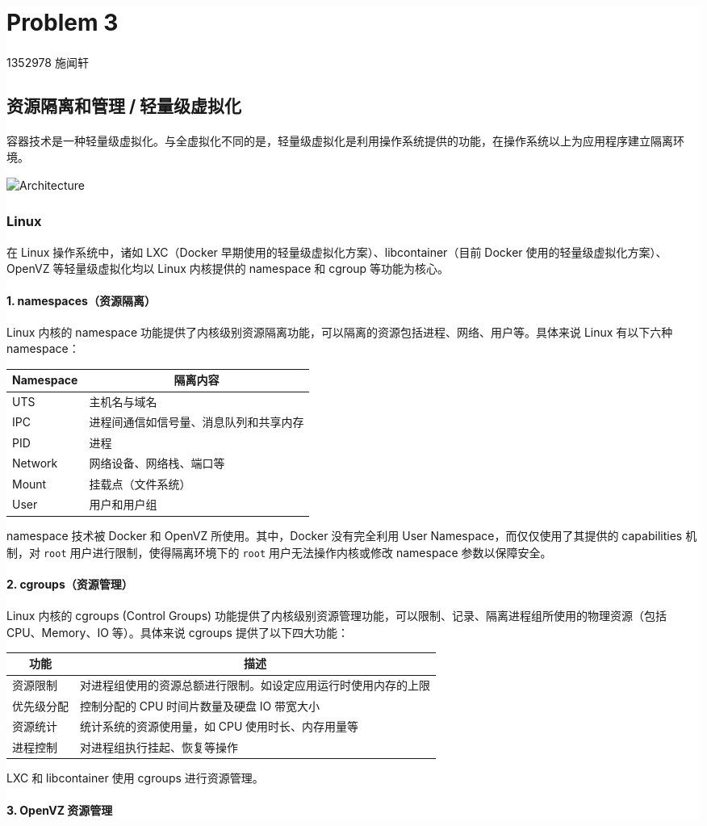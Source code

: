 # Problem 3

1352978 施闻轩

## 资源隔离和管理 / 轻量级虚拟化

容器技术是一种轻量级虚拟化。与全虚拟化不同的是，轻量级虚拟化是利用操作系统提供的功能，在操作系统以上为应用程序建立隔离环境。

![Architecture](https://media.licdn.com/mpr/mpr/shrinknp_800_800/AAEAAQAAAAAAAAgfAAAAJDVkNDE5N2U3LTY0MTAtNDZkOC05MjMwLWI4OWI5ZWVlNTM5ZQ.jpg)

### Linux

在 Linux 操作系统中，诸如 LXC（Docker 早期使用的轻量级虚拟化方案）、libcontainer（目前 Docker 使用的轻量级虚拟化方案）、OpenVZ 等轻量级虚拟化均以 Linux 内核提供的 namespace 和 cgroup 等功能为核心。

#### 1. namespaces（资源隔离）

Linux 内核的 namespace 功能提供了内核级别资源隔离功能，可以隔离的资源包括进程、网络、用户等。具体来说 Linux 有以下六种 namespace：

| Namespace | 隔离内容 |
|-----------|---------|
| UTS | 主机名与域名 |
| IPC | 进程间通信如信号量、消息队列和共享内存 |
| PID | 进程 |
| Network | 网络设备、网络栈、端口等 |
| Mount | 挂载点（文件系统） |
| User | 用户和用户组 |

namespace 技术被 Docker 和 OpenVZ 所使用。其中，Docker 没有完全利用 User Namespace，而仅仅使用了其提供的 capabilities 机制，对 `root` 用户进行限制，使得隔离环境下的 `root` 用户无法操作内核或修改 namespace 参数以保障安全。

#### 2. cgroups（资源管理）

Linux 内核的 cgroups (Control Groups) 功能提供了内核级别资源管理功能，可以限制、记录、隔离进程组所使用的物理资源（包括 CPU、Memory、IO 等）。具体来说 cgroups 提供了以下四大功能：

| 功能 | 描述 |
|-----|------|
| 资源限制 | 对进程组使用的资源总额进行限制。如设定应用运行时使用内存的上限 |
| 优先级分配 | 控制分配的 CPU 时间片数量及硬盘 IO 带宽大小 |
| 资源统计 | 统计系统的资源使用量，如 CPU 使用时长、内存用量等 |
| 进程控制 | 对进程组执行挂起、恢复等操作 |

LXC 和 libcontainer 使用 cgroups 进行资源管理。

#### 3. OpenVZ 资源管理
